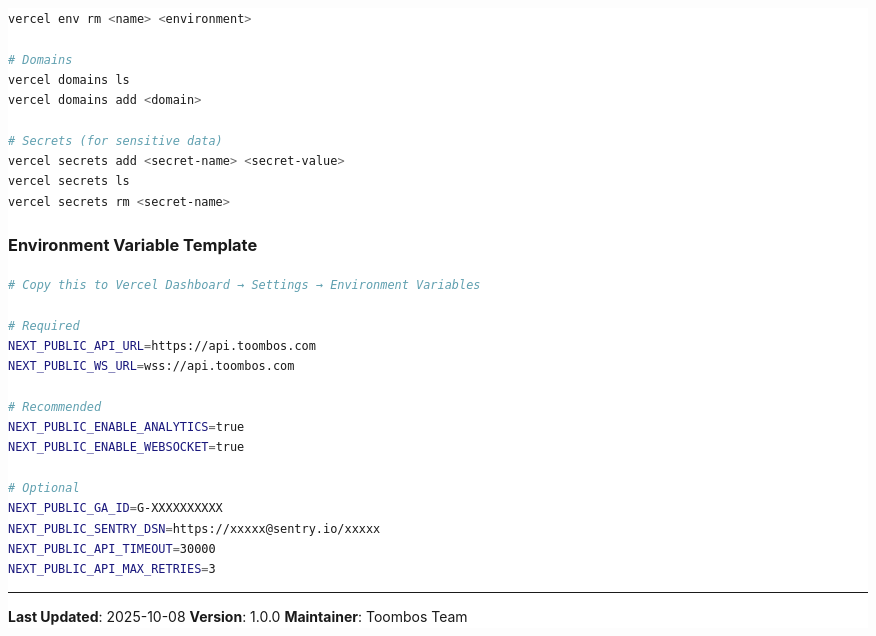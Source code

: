 ```bash
vercel env rm <name> <environment>

# Domains
vercel domains ls
vercel domains add <domain>

# Secrets (for sensitive data)
vercel secrets add <secret-name> <secret-value>
vercel secrets ls
vercel secrets rm <secret-name>
```

### Environment Variable Template

```bash
# Copy this to Vercel Dashboard → Settings → Environment Variables

# Required
NEXT_PUBLIC_API_URL=https://api.toombos.com
NEXT_PUBLIC_WS_URL=wss://api.toombos.com

# Recommended
NEXT_PUBLIC_ENABLE_ANALYTICS=true
NEXT_PUBLIC_ENABLE_WEBSOCKET=true

# Optional
NEXT_PUBLIC_GA_ID=G-XXXXXXXXXX
NEXT_PUBLIC_SENTRY_DSN=https://xxxxx@sentry.io/xxxxx
NEXT_PUBLIC_API_TIMEOUT=30000
NEXT_PUBLIC_API_MAX_RETRIES=3
```

---

**Last Updated**: 2025-10-08
**Version**: 1.0.0
**Maintainer**: Toombos Team
